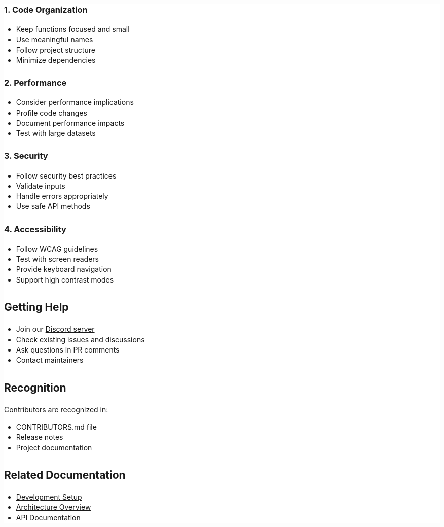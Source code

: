 ### 1. Code Organization
- Keep functions focused and small
- Use meaningful names
- Follow project structure
- Minimize dependencies

### 2. Performance
- Consider performance implications
- Profile code changes
- Document performance impacts
- Test with large datasets

### 3. Security
- Follow security best practices
- Validate inputs
- Handle errors appropriately
- Use safe API methods

### 4. Accessibility
- Follow WCAG guidelines
- Test with screen readers
- Provide keyboard navigation
- Support high contrast modes

## Getting Help

- Join our [Discord server](https://discord.gg/logseq-xr)
- Check existing issues and discussions
- Ask questions in PR comments
- Contact maintainers

## Recognition

Contributors are recognized in:
- CONTRIBUTORS.md file
- Release notes
- Project documentation

## Related Documentation
- [Development Setup](../development/setup.md)
- [Architecture Overview](../overview/architecture.md)
- [API Documentation](../api/rest.md)